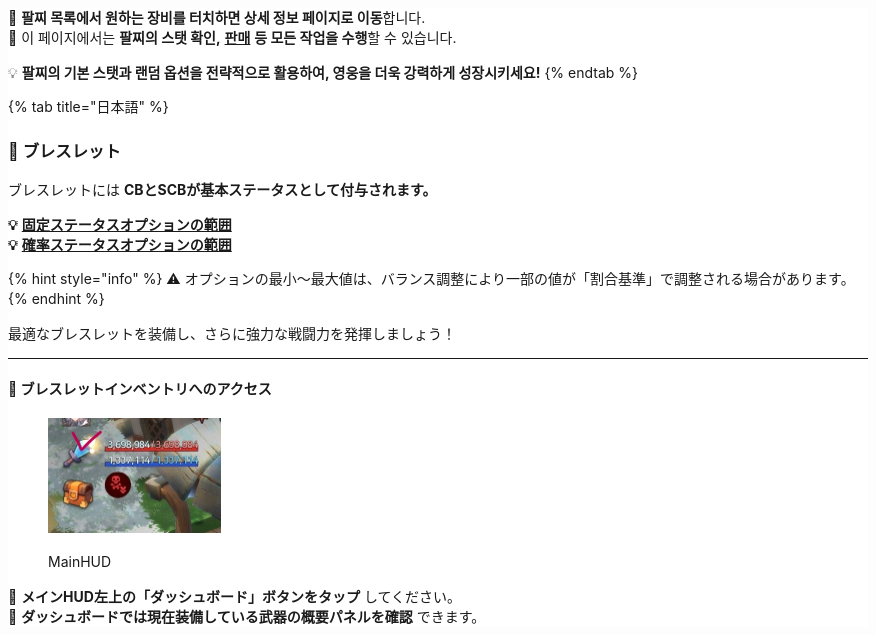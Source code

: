 📌 **팔찌 목록에서 원하는 장비를 터치하면 상세 정보 페이지로 이동**합니다.\
📌 이 페이지에서는 **팔찌의 스탯 확인,** [**판매**](../../../trade/market/trading-items/) **등 모든 작업을 수행**할 수 있습니다.

💡 **팔찌의 기본 스탯과 랜덤 옵션을 전략적으로 활용하여, 영웅을 더욱 강력하게 성장시키세요!**&#x20;
{% endtab %}

{% tab title="日本語" %}
### 📿 **ブレスレット**

ブレスレットには **CBとSCBが基本ステータスとして付与されます。**

**💡** [**固定ステータスオプションの範囲** ](bracelet.md#bracelet-fixed-stat-option-range)\
**💡** [**確率ステータスオプションの範囲**](bracelet.md#probabilistic-stat-option-range)

{% hint style="info" %}
⚠️ オプションの最小～最大値は、バランス調整により一部の値が「割合基準」で調整される場合があります。
{% endhint %}



最適なブレスレットを装備し、さらに強力な戦闘力を発揮しましょう！

***

#### 🔹 **ブレスレットインベントリへのアクセス**

<figure><img src="../../../.gitbook/assets/1-1.jpg" alt="" width="173"><figcaption><p>MainHUD</p></figcaption></figure>

📌 **メインHUD左上の「ダッシュボード」ボタンをタップ** してください。\
📌 **ダッシュボードでは現在装備している武器の概要パネルを確認** できます。
